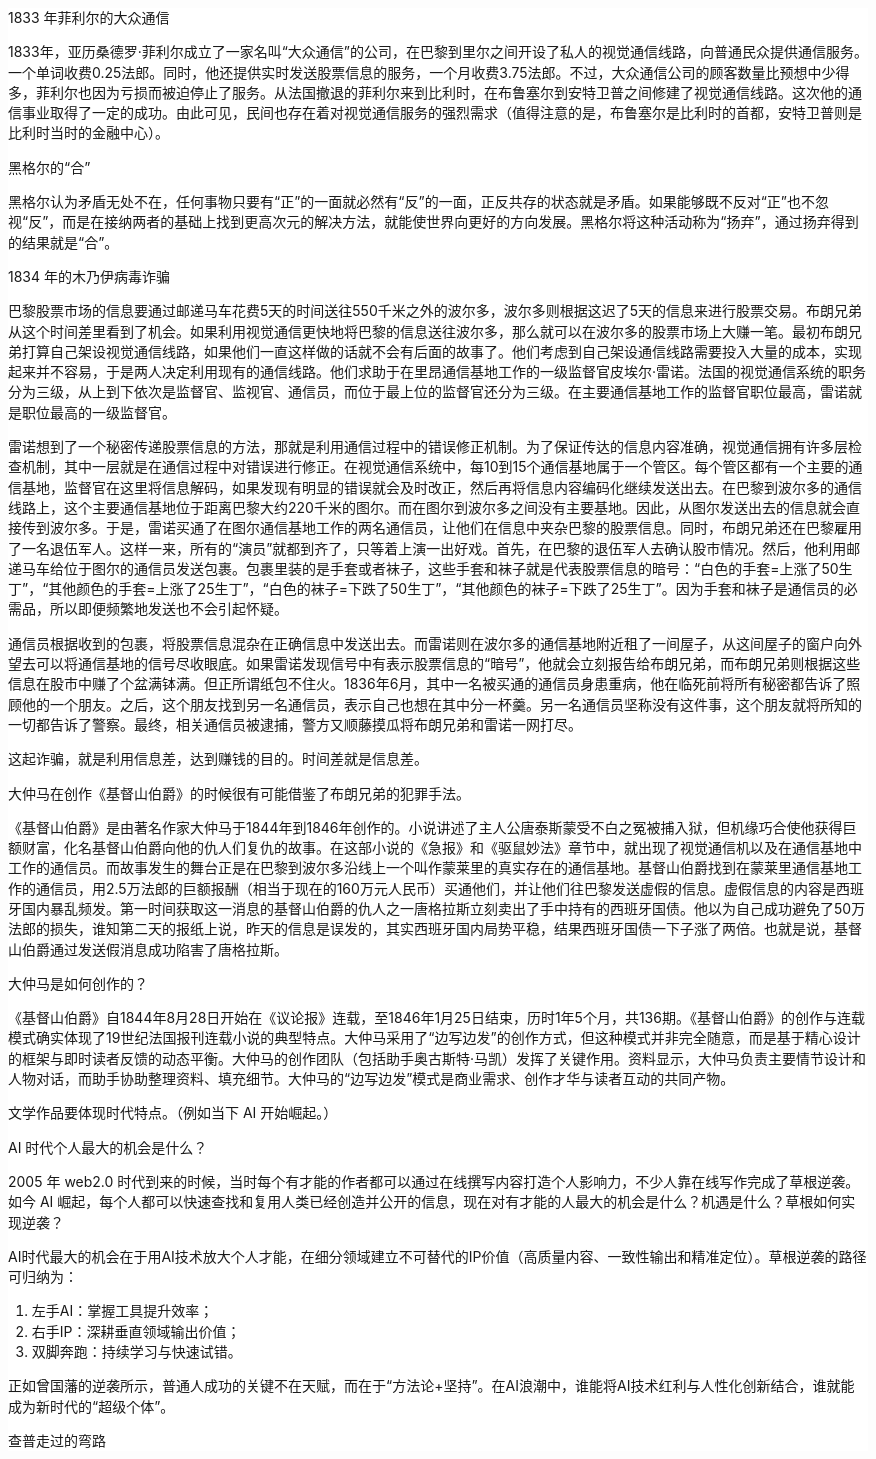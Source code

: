 1833 年菲利尔的大众通信

1833年，亚历桑德罗·菲利尔成立了一家名叫“大众通信”的公司，在巴黎到里尔之间开设了私人的视觉通信线路，向普通民众提供通信服务。一个单词收费0.25法郎。同时，他还提供实时发送股票信息的服务，一个月收费3.75法郎。不过，大众通信公司的顾客数量比预想中少得多，菲利尔也因为亏损而被迫停止了服务。从法国撤退的菲利尔来到比利时，在布鲁塞尔到安特卫普之间修建了视觉通信线路。这次他的通信事业取得了一定的成功。由此可见，民间也存在着对视觉通信服务的强烈需求（值得注意的是，布鲁塞尔是比利时的首都，安特卫普则是比利时当时的金融中心）。

黑格尔的“合”

黑格尔认为矛盾无处不在，任何事物只要有“正”的一面就必然有“反”的一面，正反共存的状态就是矛盾。如果能够既不反对“正”也不忽视“反”，而是在接纳两者的基础上找到更高次元的解决方法，就能使世界向更好的方向发展。黑格尔将这种活动称为“扬弃”，通过扬弃得到的结果就是“合”。

1834 年的木乃伊病毒诈骗

巴黎股票市场的信息要通过邮递马车花费5天的时间送往550千米之外的波尔多，波尔多则根据这迟了5天的信息来进行股票交易。布朗兄弟从这个时间差里看到了机会。如果利用视觉通信更快地将巴黎的信息送往波尔多，那么就可以在波尔多的股票市场上大赚一笔。最初布朗兄弟打算自己架设视觉通信线路，如果他们一直这样做的话就不会有后面的故事了。他们考虑到自己架设通信线路需要投入大量的成本，实现起来并不容易，于是两人决定利用现有的通信线路。他们求助于在里昂通信基地工作的一级监督官皮埃尔·雷诺。法国的视觉通信系统的职务分为三级，从上到下依次是监督官、监视官、通信员，而位于最上位的监督官还分为三级。在主要通信基地工作的监督官职位最高，雷诺就是职位最高的一级监督官。

雷诺想到了一个秘密传递股票信息的方法，那就是利用通信过程中的错误修正机制。为了保证传达的信息内容准确，视觉通信拥有许多层检查机制，其中一层就是在通信过程中对错误进行修正。在视觉通信系统中，每10到15个通信基地属于一个管区。每个管区都有一个主要的通信基地，监督官在这里将信息解码，如果发现有明显的错误就会及时改正，然后再将信息内容编码化继续发送出去。在巴黎到波尔多的通信线路上，这个主要通信基地位于距离巴黎大约220千米的图尔。而在图尔到波尔多之间没有主要基地。因此，从图尔发送出去的信息就会直接传到波尔多。于是，雷诺买通了在图尔通信基地工作的两名通信员，让他们在信息中夹杂巴黎的股票信息。同时，布朗兄弟还在巴黎雇用了一名退伍军人。这样一来，所有的“演员”就都到齐了，只等着上演一出好戏。首先，在巴黎的退伍军人去确认股市情况。然后，他利用邮递马车给位于图尔的通信员发送包裹。包裹里装的是手套或者袜子，这些手套和袜子就是代表股票信息的暗号：“白色的手套=上涨了50生丁”，“其他颜色的手套=上涨了25生丁”，“白色的袜子=下跌了50生丁”，“其他颜色的袜子=下跌了25生丁”。因为手套和袜子是通信员的必需品，所以即便频繁地发送也不会引起怀疑。

通信员根据收到的包裹，将股票信息混杂在正确信息中发送出去。而雷诺则在波尔多的通信基地附近租了一间屋子，从这间屋子的窗户向外望去可以将通信基地的信号尽收眼底。如果雷诺发现信号中有表示股票信息的“暗号”，他就会立刻报告给布朗兄弟，而布朗兄弟则根据这些信息在股市中赚了个盆满钵满。但正所谓纸包不住火。1836年6月，其中一名被买通的通信员身患重病，他在临死前将所有秘密都告诉了照顾他的一个朋友。之后，这个朋友找到另一名通信员，表示自己也想在其中分一杯羹。另一名通信员坚称没有这件事，这个朋友就将所知的一切都告诉了警察。最终，相关通信员被逮捕，警方又顺藤摸瓜将布朗兄弟和雷诺一网打尽。

这起诈骗，就是利用信息差，达到赚钱的目的。时间差就是信息差。

大仲马在创作《基督山伯爵》的时候很有可能借鉴了布朗兄弟的犯罪手法。

《基督山伯爵》是由著名作家大仲马于1844年到1846年创作的。小说讲述了主人公唐泰斯蒙受不白之冤被捕入狱，但机缘巧合使他获得巨额财富，化名基督山伯爵向他的仇人们复仇的故事。在这部小说的《急报》和《驱鼠妙法》章节中，就出现了视觉通信机以及在通信基地中工作的通信员。而故事发生的舞台正是在巴黎到波尔多沿线上一个叫作蒙莱里的真实存在的通信基地。基督山伯爵找到在蒙莱里通信基地工作的通信员，用2.5万法郎的巨额报酬（相当于现在的160万元人民币）买通他们，并让他们往巴黎发送虚假的信息。虚假信息的内容是西班牙国内暴乱频发。第一时间获取这一消息的基督山伯爵的仇人之一唐格拉斯立刻卖出了手中持有的西班牙国债。他以为自己成功避免了50万法郎的损失，谁知第二天的报纸上说，昨天的信息是误发的，其实西班牙国内局势平稳，结果西班牙国债一下子涨了两倍。也就是说，基督山伯爵通过发送假消息成功陷害了唐格拉斯。

大仲马是如何创作的？

《基督山伯爵》自1844年8月28日开始在《议论报》连载，至1846年1月25日结束，历时1年5个月，共136期。《基督山伯爵》的创作与连载模式确实体现了19世纪法国报刊连载小说的典型特点。大仲马采用了“边写边发”的创作方式，但这种模式并非完全随意，而是基于精心设计的框架与即时读者反馈的动态平衡。大仲马的创作团队（包括助手奥古斯特·马凯）发挥了关键作用。资料显示，大仲马负责主要情节设计和人物对话，而助手协助整理资料、填充细节。大仲马的“边写边发”模式是商业需求、创作才华与读者互动的共同产物。

文学作品要体现时代特点。（例如当下 AI 开始崛起。）

AI 时代个人最大的机会是什么？

2005 年 web2.0 时代到来的时候，当时每个有才能的作者都可以通过在线撰写内容打造个人影响力，不少人靠在线写作完成了草根逆袭。如今 AI 崛起，每个人都可以快速查找和复用人类已经创造并公开的信息，现在对有才能的人最大的机会是什么？机遇是什么？草根如何实现逆袭？

AI时代最大的机会在于用AI技术放大个人才能，在细分领域建立不可替代的IP价值（高质量内容、一致性输出和精准定位）。草根逆袭的路径可归纳为：

1. 左手AI：掌握工具提升效率；
2. 右手IP：深耕垂直领域输出价值；
3. 双脚奔跑：持续学习与快速试错。

正如曾国藩的逆袭所示，普通人成功的关键不在天赋，而在于“方法论+坚持”。在AI浪潮中，谁能将AI技术红利与人性化创新结合，谁就能成为新时代的“超级个体”。

查普走过的弯路
